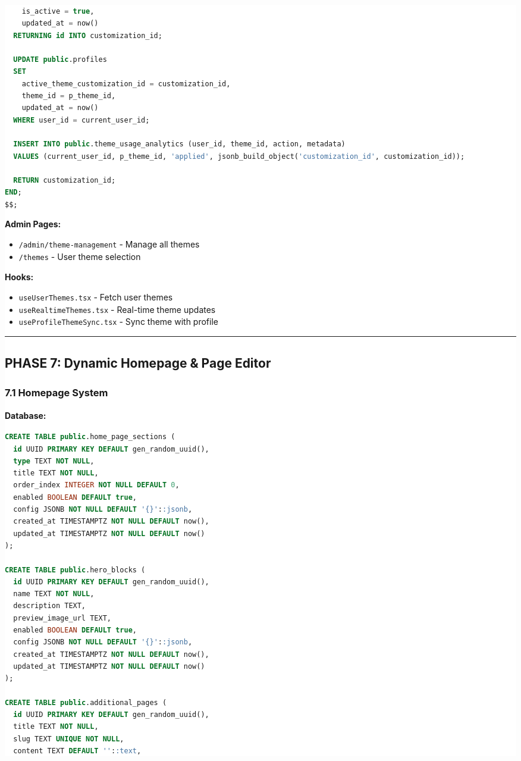 ```sql
    is_active = true,
    updated_at = now()
  RETURNING id INTO customization_id;

  UPDATE public.profiles 
  SET 
    active_theme_customization_id = customization_id,
    theme_id = p_theme_id,
    updated_at = now()
  WHERE user_id = current_user_id;

  INSERT INTO public.theme_usage_analytics (user_id, theme_id, action, metadata)
  VALUES (current_user_id, p_theme_id, 'applied', jsonb_build_object('customization_id', customization_id));

  RETURN customization_id;
END;
$$;
```

**Admin Pages:**
- `/admin/theme-management` - Manage all themes
- `/themes` - User theme selection

**Hooks:**
- `useUserThemes.tsx` - Fetch user themes
- `useRealtimeThemes.tsx` - Real-time theme updates
- `useProfileThemeSync.tsx` - Sync theme with profile

---

## PHASE 7: Dynamic Homepage & Page Editor

### 7.1 Homepage System
**Database:**
```sql
CREATE TABLE public.home_page_sections (
  id UUID PRIMARY KEY DEFAULT gen_random_uuid(),
  type TEXT NOT NULL,
  title TEXT NOT NULL,
  order_index INTEGER NOT NULL DEFAULT 0,
  enabled BOOLEAN DEFAULT true,
  config JSONB NOT NULL DEFAULT '{}'::jsonb,
  created_at TIMESTAMPTZ NOT NULL DEFAULT now(),
  updated_at TIMESTAMPTZ NOT NULL DEFAULT now()
);

CREATE TABLE public.hero_blocks (
  id UUID PRIMARY KEY DEFAULT gen_random_uuid(),
  name TEXT NOT NULL,
  description TEXT,
  preview_image_url TEXT,
  enabled BOOLEAN DEFAULT true,
  config JSONB NOT NULL DEFAULT '{}'::jsonb,
  created_at TIMESTAMPTZ NOT NULL DEFAULT now(),
  updated_at TIMESTAMPTZ NOT NULL DEFAULT now()
);

CREATE TABLE public.additional_pages (
  id UUID PRIMARY KEY DEFAULT gen_random_uuid(),
  title TEXT NOT NULL,
  slug TEXT UNIQUE NOT NULL,
  content TEXT DEFAULT ''::text,
```